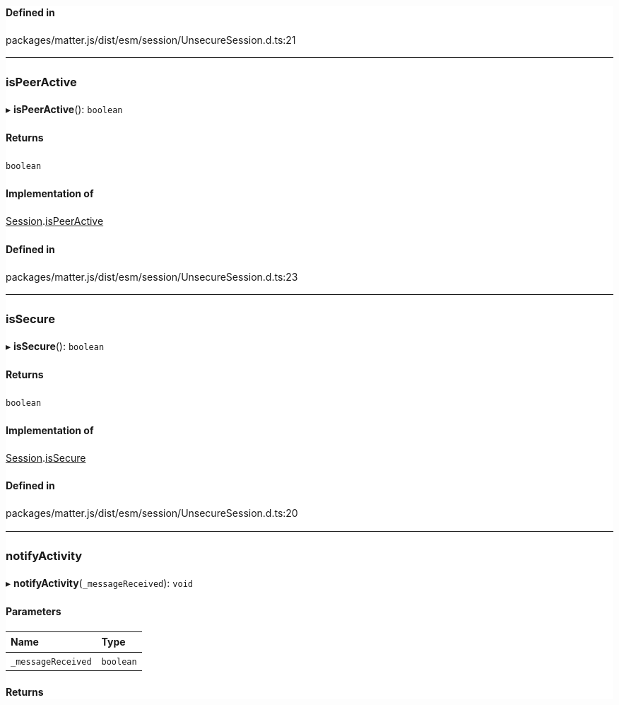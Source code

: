 #### Defined in

packages/matter.js/dist/esm/session/UnsecureSession.d.ts:21

___

### isPeerActive

▸ **isPeerActive**(): `boolean`

#### Returns

`boolean`

#### Implementation of

[Session](../interfaces/exports_session.Session.md).[isPeerActive](../interfaces/exports_session.Session.md#ispeeractive)

#### Defined in

packages/matter.js/dist/esm/session/UnsecureSession.d.ts:23

___

### isSecure

▸ **isSecure**(): `boolean`

#### Returns

`boolean`

#### Implementation of

[Session](../interfaces/exports_session.Session.md).[isSecure](../interfaces/exports_session.Session.md#issecure)

#### Defined in

packages/matter.js/dist/esm/session/UnsecureSession.d.ts:20

___

### notifyActivity

▸ **notifyActivity**(`_messageReceived`): `void`

#### Parameters

| Name | Type |
| :------ | :------ |
| `_messageReceived` | `boolean` |

#### Returns
